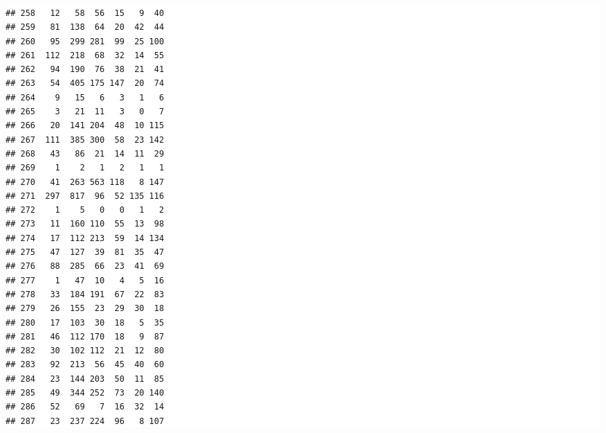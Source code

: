     ## 258   12   58  56  15   9  40
    ## 259   81  138  64  20  42  44
    ## 260   95  299 281  99  25 100
    ## 261  112  218  68  32  14  55
    ## 262   94  190  76  38  21  41
    ## 263   54  405 175 147  20  74
    ## 264    9   15   6   3   1   6
    ## 265    3   21  11   3   0   7
    ## 266   20  141 204  48  10 115
    ## 267  111  385 300  58  23 142
    ## 268   43   86  21  14  11  29
    ## 269    1    2   1   2   1   1
    ## 270   41  263 563 118   8 147
    ## 271  297  817  96  52 135 116
    ## 272    1    5   0   0   1   2
    ## 273   11  160 110  55  13  98
    ## 274   17  112 213  59  14 134
    ## 275   47  127  39  81  35  47
    ## 276   88  285  66  23  41  69
    ## 277    1   47  10   4   5  16
    ## 278   33  184 191  67  22  83
    ## 279   26  155  23  29  30  18
    ## 280   17  103  30  18   5  35
    ## 281   46  112 170  18   9  87
    ## 282   30  102 112  21  12  80
    ## 283   92  213  56  45  40  60
    ## 284   23  144 203  50  11  85
    ## 285   49  344 252  73  20 140
    ## 286   52   69   7  16  32  14
    ## 287   23  237 224  96   8 107
